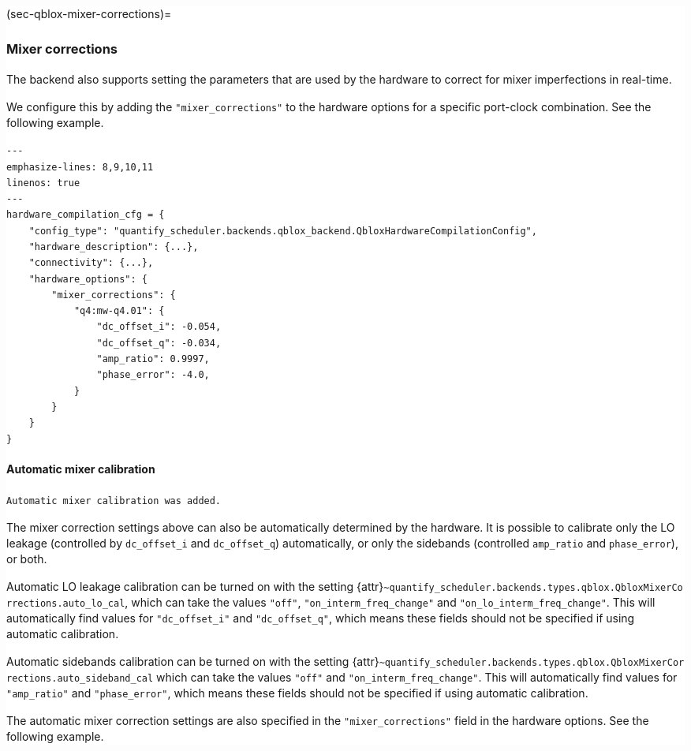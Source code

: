 
(sec-qblox-mixer-corrections)=
### Mixer corrections

The backend also supports setting the parameters that are used by the hardware to correct for mixer imperfections in real-time.

We configure this by adding the `"mixer_corrections"` to the hardware options for a specific port-clock combination. See the following example.

```{code-block} python
---
emphasize-lines: 8,9,10,11
linenos: true
---
hardware_compilation_cfg = {
    "config_type": "quantify_scheduler.backends.qblox_backend.QbloxHardwareCompilationConfig",
    "hardware_description": {...},
    "connectivity": {...},
    "hardware_options": {
        "mixer_corrections": {
            "q4:mw-q4.01": {
                "dc_offset_i": -0.054,
                "dc_offset_q": -0.034,
                "amp_ratio": 0.9997,
                "phase_error": -4.0,
            }
        }
    }
}

```


#### Automatic mixer calibration
```{versionadded} 0.21.0
Automatic mixer calibration was added.
```
The mixer correction settings above can also be automatically determined by the hardware. It is possible to calibrate only the LO leakage (controlled by `dc_offset_i` and `dc_offset_q`) automatically, or only the sidebands (controlled `amp_ratio` and `phase_error`), or both.

Automatic LO leakage calibration can be turned on with the setting {attr}`~quantify_scheduler.backends.types.qblox.QbloxMixerCorrections.auto_lo_cal`, which can take the values `"off"`, `"on_interm_freq_change"` and `"on_lo_interm_freq_change"`. This will automatically find values for `"dc_offset_i"` and `"dc_offset_q"`, which means these fields should not be specified if using automatic calibration.

Automatic sidebands calibration can be turned on with the setting {attr}`~quantify_scheduler.backends.types.qblox.QbloxMixerCorrections.auto_sideband_cal` which can take the values `"off"` and `"on_interm_freq_change"`. This will automatically find values for `"amp_ratio"` and `"phase_error"`, which means these fields should not be specified if using automatic calibration.

The automatic mixer correction settings are also specified in the `"mixer_corrections"` field in the hardware options. See the following example.
